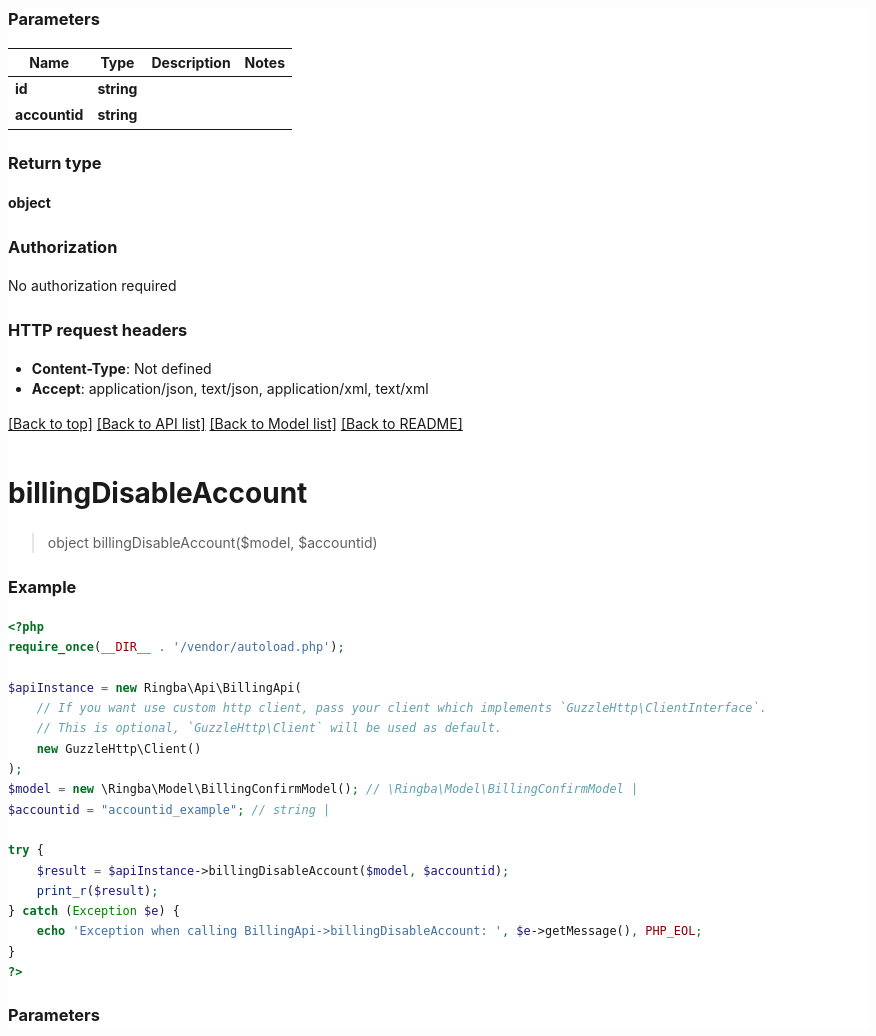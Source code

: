 ### Parameters

Name | Type | Description  | Notes
------------- | ------------- | ------------- | -------------
 **id** | **string**|  |
 **accountid** | **string**|  |

### Return type

**object**

### Authorization

No authorization required

### HTTP request headers

 - **Content-Type**: Not defined
 - **Accept**: application/json, text/json, application/xml, text/xml

[[Back to top]](#) [[Back to API list]](../../README.md#documentation-for-api-endpoints) [[Back to Model list]](../../README.md#documentation-for-models) [[Back to README]](../../README.md)

# **billingDisableAccount**
> object billingDisableAccount($model, $accountid)



### Example
```php
<?php
require_once(__DIR__ . '/vendor/autoload.php');

$apiInstance = new Ringba\Api\BillingApi(
    // If you want use custom http client, pass your client which implements `GuzzleHttp\ClientInterface`.
    // This is optional, `GuzzleHttp\Client` will be used as default.
    new GuzzleHttp\Client()
);
$model = new \Ringba\Model\BillingConfirmModel(); // \Ringba\Model\BillingConfirmModel | 
$accountid = "accountid_example"; // string | 

try {
    $result = $apiInstance->billingDisableAccount($model, $accountid);
    print_r($result);
} catch (Exception $e) {
    echo 'Exception when calling BillingApi->billingDisableAccount: ', $e->getMessage(), PHP_EOL;
}
?>
```

### Parameters
